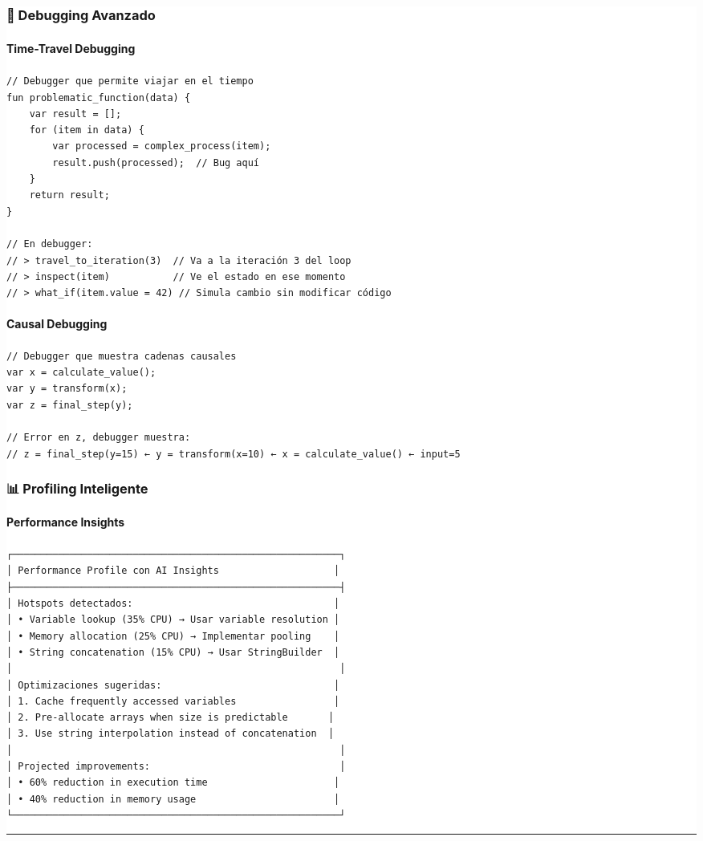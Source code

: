 ### 🐛 Debugging Avanzado

#### Time-Travel Debugging
```lox
// Debugger que permite viajar en el tiempo
fun problematic_function(data) {
    var result = [];
    for (item in data) {
        var processed = complex_process(item);
        result.push(processed);  // Bug aquí
    }
    return result;
}

// En debugger:
// > travel_to_iteration(3)  // Va a la iteración 3 del loop
// > inspect(item)           // Ve el estado en ese momento
// > what_if(item.value = 42) // Simula cambio sin modificar código
```

#### Causal Debugging
```lox
// Debugger que muestra cadenas causales
var x = calculate_value();
var y = transform(x);
var z = final_step(y);

// Error en z, debugger muestra:
// z = final_step(y=15) ← y = transform(x=10) ← x = calculate_value() ← input=5
```

### 📊 Profiling Inteligente

#### Performance Insights
```
┌─────────────────────────────────────────────────────────┐
│ Performance Profile con AI Insights                    │
├─────────────────────────────────────────────────────────┤
│ Hotspots detectados:                                   │
│ • Variable lookup (35% CPU) → Usar variable resolution │
│ • Memory allocation (25% CPU) → Implementar pooling    │
│ • String concatenation (15% CPU) → Usar StringBuilder  │
│                                                         │
│ Optimizaciones sugeridas:                              │
│ 1. Cache frequently accessed variables                 │
│ 2. Pre-allocate arrays when size is predictable       │
│ 3. Use string interpolation instead of concatenation  │
│                                                         │
│ Projected improvements:                                 │
│ • 60% reduction in execution time                      │
│ • 40% reduction in memory usage                        │
└─────────────────────────────────────────────────────────┘
```

---